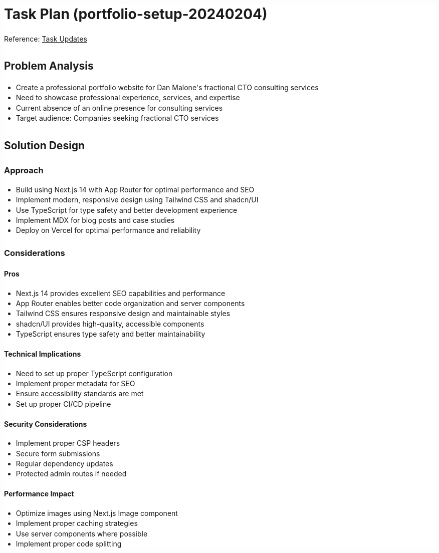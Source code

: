# Task Plan (portfolio-setup-20240204)

Reference: [Task Updates](./updates.md)

## Problem Analysis

- Create a professional portfolio website for Dan Malone's fractional CTO consulting services
- Need to showcase professional experience, services, and expertise
- Current absence of an online presence for consulting services
- Target audience: Companies seeking fractional CTO services

## Solution Design

### Approach

- Build using Next.js 14 with App Router for optimal performance and SEO
- Implement modern, responsive design using Tailwind CSS and shadcn/UI
- Use TypeScript for type safety and better development experience
- Implement MDX for blog posts and case studies
- Deploy on Vercel for optimal performance and reliability

### Considerations

#### Pros

- Next.js 14 provides excellent SEO capabilities and performance
- App Router enables better code organization and server components
- Tailwind CSS ensures responsive design and maintainable styles
- shadcn/UI provides high-quality, accessible components
- TypeScript ensures type safety and better maintainability

#### Technical Implications

- Need to set up proper TypeScript configuration
- Implement proper metadata for SEO
- Ensure accessibility standards are met
- Set up proper CI/CD pipeline

#### Security Considerations

- Implement proper CSP headers
- Secure form submissions
- Regular dependency updates
- Protected admin routes if needed

#### Performance Impact

- Optimize images using Next.js Image component
- Implement proper caching strategies
- Use server components where possible
- Implement proper code splitting
